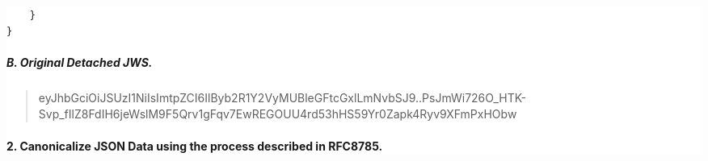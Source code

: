 ~~~~~~~~~~~~~~~~~~~~~~~~~~~~~~~~~~~~~~~~~~~~~~~~~~~~~~~~~~~~~~~~~~~~~~~~~~~~~~~~
    }
}
~~~~~~~~~~~~~~~~~~~~~~~~~~~~~~~~~~~~~~~~~~~~~~~~~~~~~~~~~~~~~~~~~~~~~~~~~~~~~~~~

##### B. Original Detached JWS.

>   eyJhbGciOiJSUzI1NiIsImtpZCI6IlByb2R1Y2VyMUBleGFtcGxlLmNvbSJ9..PsJmWi726O_HTK-Svp_fIlZ8FdIH6jeWslM9F5Qrv1gFqv7EwREGOUU4rd53hHS59Yr0Zapk4Ryv9XFmPxHObw

#### 2. Canonicalize JSON Data using the process described in RFC8785.

